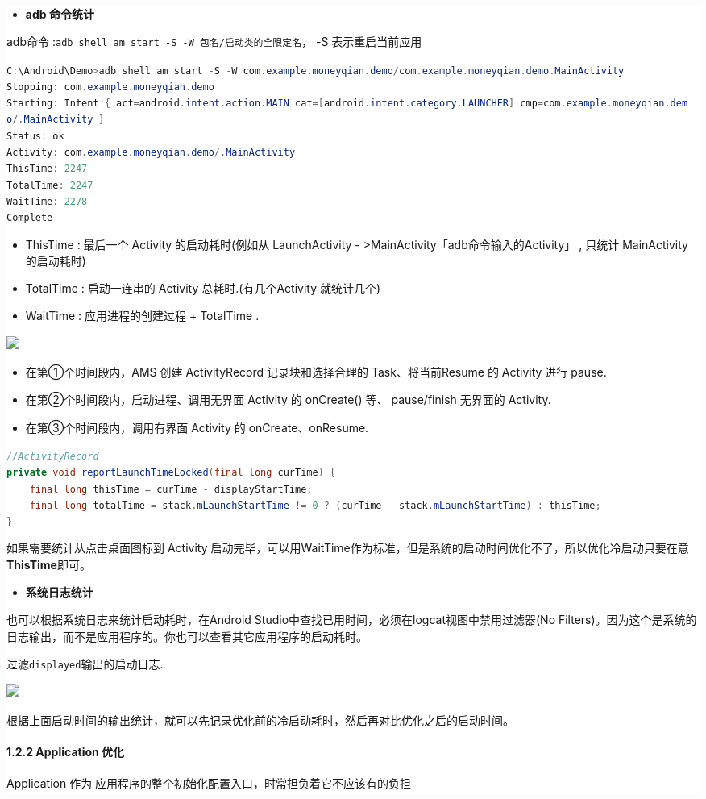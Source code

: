 - **adb 命令统计**

adb命令 :`adb shell am start -S -W 包名/启动类的全限定名`， -S 表示重启当前应用

```java
C:\Android\Demo>adb shell am start -S -W com.example.moneyqian.demo/com.example.moneyqian.demo.MainActivity
Stopping: com.example.moneyqian.demo
Starting: Intent { act=android.intent.action.MAIN cat=[android.intent.category.LAUNCHER] cmp=com.example.moneyqian.demo/.MainActivity }
Status: ok
Activity: com.example.moneyqian.demo/.MainActivity
ThisTime: 2247
TotalTime: 2247
WaitTime: 2278
Complete
```

- ThisTime : 最后一个 Activity 的启动耗时(例如从 LaunchActivity - >MainActivity「adb命令输入的Activity」 , 只统计 MainActivity 的启动耗时)

- TotalTime : 启动一连串的 Activity 总耗时.(有几个Activity 就统计几个)

- WaitTime : 应用进程的创建过程 + TotalTime .

![](https://img-blog.csdn.net/20180823165453780?watermark/2/text/aHR0cHM6Ly9ibG9nLmNzZG4ubmV0L3FpYW41MjBhbw==/font/5a6L5L2T/fontsize/400/fill/I0JBQkFCMA==/dissolve/70)

- 在第①个时间段内，AMS 创建 ActivityRecord 记录块和选择合理的 Task、将当前Resume 的 Activity 进行 pause.

- 在第②个时间段内，启动进程、调用无界面 Activity 的 onCreate() 等、 pause/finish 无界面的 Activity.

- 在第③个时间段内，调用有界面 Activity 的 onCreate、onResume.

```java
//ActivityRecord
private void reportLaunchTimeLocked(final long curTime) {
    final long thisTime = curTime - displayStartTime;
    final long totalTime = stack.mLaunchStartTime != 0 ? (curTime - stack.mLaunchStartTime) : thisTime;
}
``````

如果需要统计从点击桌面图标到 Activity 启动完毕，可以用WaitTime作为标准，但是系统的启动时间优化不了，所以优化冷启动只要在意**ThisTime**即可。

- **系统日志统计**

也可以根据系统日志来统计启动耗时，在Android Studio中查找已用时间，必须在logcat视图中禁用过滤器(No Filters)。因为这个是系统的日志输出，而不是应用程序的。你也可以查看其它应用程序的启动耗时。

过滤`displayed`输出的启动日志.

![](https://img-blog.csdn.net/20180823173958565?watermark/2/text/aHR0cHM6Ly9ibG9nLmNzZG4ubmV0L3FpYW41MjBhbw==/font/5a6L5L2T/fontsize/400/fill/I0JBQkFCMA==/dissolve/70)

根据上面启动时间的输出统计，就可以先记录优化前的冷启动耗时，然后再对比优化之后的启动时间。

#### 1.2.2 Application 优化

Application 作为 应用程序的整个初始化配置入口，时常担负着它不应该有的负担
